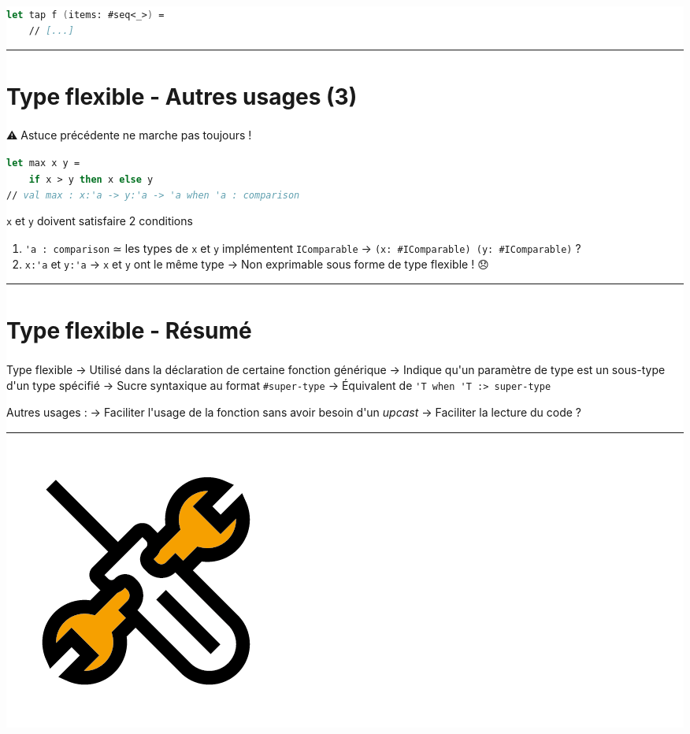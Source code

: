 ```fs
let tap f (items: #seq<_>) =
    // [...]
```

---

# Type flexible - Autres usages (3)

⚠️ Astuce précédente ne marche pas toujours !

```fs
let max x y =
    if x > y then x else y
// val max : x:'a -> y:'a -> 'a when 'a : comparison
```

`x` et `y` doivent satisfaire 2 conditions

1. `'a : comparison` ≃ les types de `x` et `y` implémentent `IComparable`
   → `(x: #IComparable) (y: #IComparable)` ?
2. `x:'a` et `y:'a` → `x` et `y` ont le même type
   → Non exprimable sous forme de type flexible ! 😞

---

# Type flexible - Résumé

Type flexible
→ Utilisé dans la déclaration de certaine fonction générique
→ Indique qu'un paramètre de type est un sous-type d'un type spécifié
→ Sucre syntaxique au format `#super-type`
→ Équivalent de `'T when 'T :> super-type`

Autres usages :
→ Faciliter l'usage de la fonction sans avoir besoin d'un *upcast*
→ Faciliter la lecture du code ?

---



![bg-right h:300](./themes/soat/pictos/SOAT_pictos_atelier.png)
